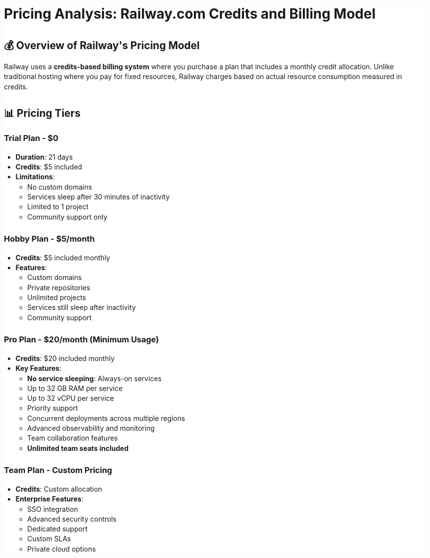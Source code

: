 # Pricing Analysis: Railway.com Credits and Billing Model

## 💰 Overview of Railway's Pricing Model

Railway uses a **credits-based billing system** where you purchase a plan that includes a monthly credit allocation. Unlike traditional hosting where you pay for fixed resources, Railway charges based on actual resource consumption measured in credits.

## 📊 Pricing Tiers

### Trial Plan - $0
- **Duration**: 21 days
- **Credits**: $5 included
- **Limitations**: 
  - No custom domains
  - Services sleep after 30 minutes of inactivity
  - Limited to 1 project
  - Community support only

### Hobby Plan - $5/month
- **Credits**: $5 included monthly
- **Features**:
  - Custom domains
  - Private repositories
  - Unlimited projects
  - Services still sleep after inactivity
  - Community support

### Pro Plan - $20/month (Minimum Usage)
- **Credits**: $20 included monthly
- **Key Features**:
  - **No service sleeping**: Always-on services
  - Up to 32 GB RAM per service
  - Up to 32 vCPU per service  
  - Priority support
  - Concurrent deployments across multiple regions
  - Advanced observability and monitoring
  - Team collaboration features
  - **Unlimited team seats included**

### Team Plan - Custom Pricing
- **Credits**: Custom allocation
- **Enterprise Features**:
  - SSO integration
  - Advanced security controls
  - Dedicated support
  - Custom SLAs
  - Private cloud options
